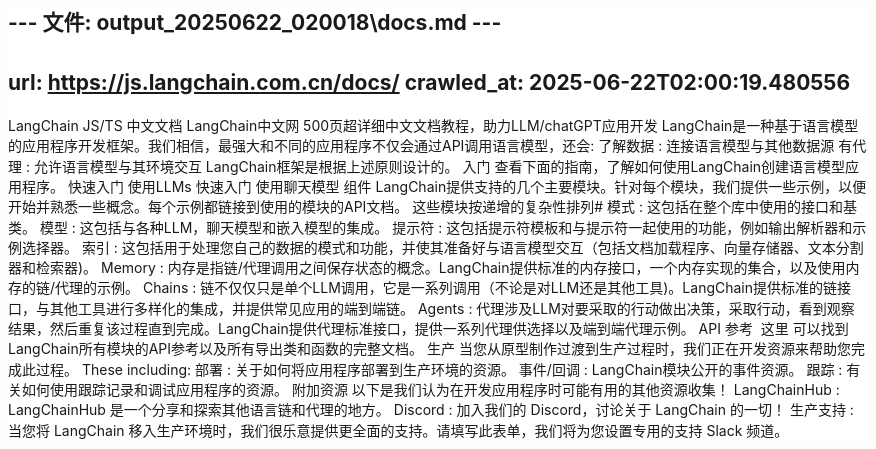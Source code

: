 --- 文件: output_20250622_020018\docs.md ---
---
url: https://js.langchain.com.cn/docs/
crawled_at: 2025-06-22T02:00:19.480556
---

LangChain JS/TS 中文文档
LangChain中文网 500页超详细中文文档教程，助力LLM/chatGPT应用开发
​
LangChain是一种基于语言模型的应用程序开发框架。我们相信，最强大和不同的应用程序不仅会通过API调用语言模型，还会:
了解数据
: 连接语言模型与其他数据源
有代理
: 允许语言模型与其环境交互
LangChain框架是根据上述原则设计的。
入门
​
查看下面的指南，了解如何使用LangChain创建语言模型应用程序。
快速入门
使用LLMs
快速入门
使用聊天模型
组件
​
LangChain提供支持的几个主要模块。针对每个模块，我们提供一些示例，以便开始并熟悉一些概念。每个示例都链接到使用的模块的API文档。
这些模块按递增的复杂性排列#
模式
: 这包括在整个库中使用的接口和基类。
模型
: 这包括与各种LLM，聊天模型和嵌入模型的集成。
提示符
: 这包括提示符模板和与提示符一起使用的功能，例如输出解析器和示例选择器。
索引
: 这包括用于处理您自己的数据的模式和功能，并使其准备好与语言模型交互（包括文档加载程序、向量存储器、文本分割器和检索器)。
Memory
: 内存是指链/代理调用之间保存状态的概念。LangChain提供标准的内存接口，一个内存实现的集合，以及使用内存的链/代理的示例。
Chains
: 链不仅仅只是单个LLM调用，它是一系列调用（不论是对LLM还是其他工具)。LangChain提供标准的链接口，与其他工具进行多样化的集成，并提供常见应用的端到端链。
Agents
: 代理涉及LLM对要采取的行动做出决策，采取行动，看到观察结果，然后重复该过程直到完成。LangChain提供代理标准接口，提供一系列代理供选择以及端到端代理示例。
API 参考
​
这里
可以找到LangChain所有模块的API参考以及所有导出类和函数的完整文档。
生产
​
当您从原型制作过渡到生产过程时，我们正在开发资源来帮助您完成此过程。
These including:
部署
: 关于如何将应用程序部署到生产环境的资源。
事件/回调
: LangChain模块公开的事件资源。
跟踪
: 有关如何使用跟踪记录和调试应用程序的资源。
附加资源
​
以下是我们认为在开发应用程序时可能有用的其他资源收集！
LangChainHub
: LangChainHub 是一个分享和探索其他语言链和代理的地方。
Discord
: 加入我们的 Discord，讨论关于 LangChain 的一切！
生产支持
: 当您将 LangChain 移入生产环境时，我们很乐意提供更全面的支持。请填写此表单，我们将为您设置专用的支持 Slack 频道。
